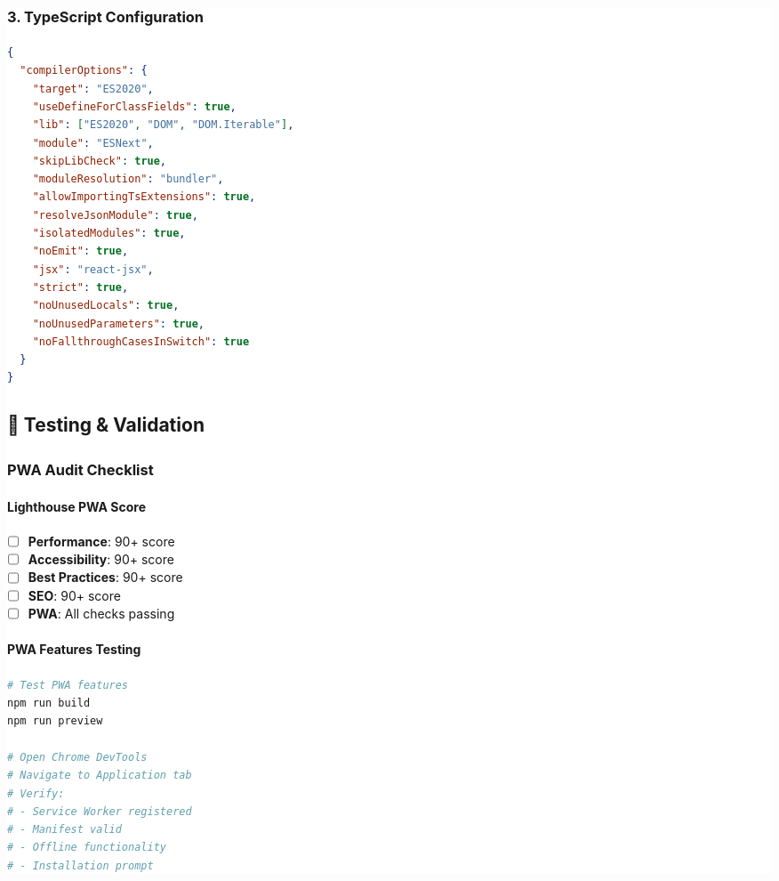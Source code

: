 ### 3. TypeScript Configuration

```json
{
  "compilerOptions": {
    "target": "ES2020",
    "useDefineForClassFields": true,
    "lib": ["ES2020", "DOM", "DOM.Iterable"],
    "module": "ESNext",
    "skipLibCheck": true,
    "moduleResolution": "bundler",
    "allowImportingTsExtensions": true,
    "resolveJsonModule": true,
    "isolatedModules": true,
    "noEmit": true,
    "jsx": "react-jsx",
    "strict": true,
    "noUnusedLocals": true,
    "noUnusedParameters": true,
    "noFallthroughCasesInSwitch": true
  }
}
```

## 🧪 Testing & Validation

### PWA Audit Checklist

#### Lighthouse PWA Score

- [ ] **Performance**: 90+ score
- [ ] **Accessibility**: 90+ score
- [ ] **Best Practices**: 90+ score
- [ ] **SEO**: 90+ score
- [ ] **PWA**: All checks passing

#### PWA Features Testing

```bash
# Test PWA features
npm run build
npm run preview

# Open Chrome DevTools
# Navigate to Application tab
# Verify:
# - Service Worker registered
# - Manifest valid
# - Offline functionality
# - Installation prompt
```
